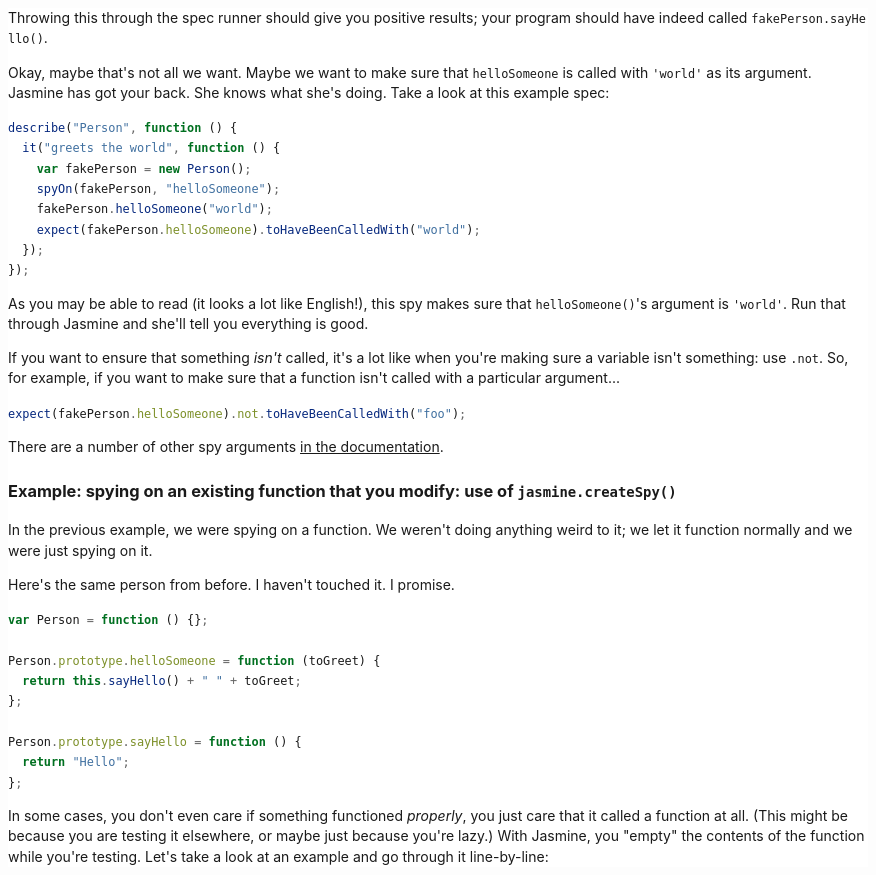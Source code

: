 Throwing this through the spec runner should give you positive results; your program should have indeed called `fakePerson.sayHello()`.

Okay, maybe that's not all we want. Maybe we want to make sure that `helloSomeone` is called with `'world'` as its argument. Jasmine has got your back. She knows what she's doing. Take a look at this example spec:

```javascript
describe("Person", function () {
  it("greets the world", function () {
    var fakePerson = new Person();
    spyOn(fakePerson, "helloSomeone");
    fakePerson.helloSomeone("world");
    expect(fakePerson.helloSomeone).toHaveBeenCalledWith("world");
  });
});
```

As you may be able to read (it looks a lot like English!), this spy makes sure that `helloSomeone()`'s argument is `'world'`. Run that through Jasmine and she'll tell you everything is good.

If you want to ensure that something _isn't_ called, it's a lot like when you're making sure a variable isn't something: use `.not`. So, for example, if you want to make sure that a function isn't called with a particular argument...

```javascript
expect(fakePerson.helloSomeone).not.toHaveBeenCalledWith("foo");
```

There are a number of other spy arguments <a href="https://github.com/pivotal/jasmine/wiki/Spies">in the documentation</a>.

### Example: spying on an existing function that you modify: use of `jasmine.createSpy()`

In the previous example, we were spying on a function. We weren't doing anything weird to it; we let it function normally and we were just spying on it.

Here's the same person from before. I haven't touched it. I promise.

```javascript
var Person = function () {};

Person.prototype.helloSomeone = function (toGreet) {
  return this.sayHello() + " " + toGreet;
};

Person.prototype.sayHello = function () {
  return "Hello";
};
```

In some cases, you don't even care if something functioned _properly_, you just care that it called a function at all. (This might be because you are testing it elsewhere, or maybe just because you're lazy.) With Jasmine, you "empty" the contents of the function while you're testing. Let's take a look at an example and go through it line-by-line:
